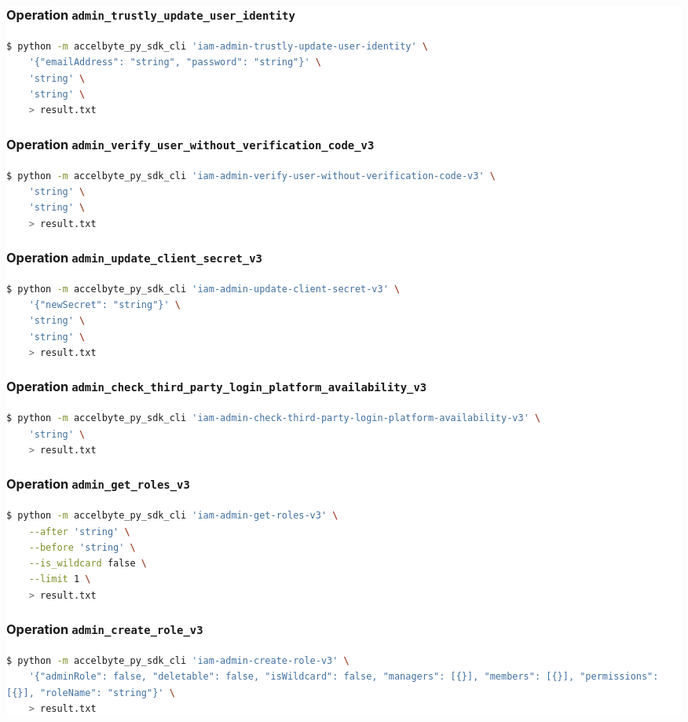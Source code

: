 ### Operation `admin_trustly_update_user_identity`
```sh
$ python -m accelbyte_py_sdk_cli 'iam-admin-trustly-update-user-identity' \
    '{"emailAddress": "string", "password": "string"}' \
    'string' \
    'string' \
    > result.txt
```

### Operation `admin_verify_user_without_verification_code_v3`
```sh
$ python -m accelbyte_py_sdk_cli 'iam-admin-verify-user-without-verification-code-v3' \
    'string' \
    'string' \
    > result.txt
```

### Operation `admin_update_client_secret_v3`
```sh
$ python -m accelbyte_py_sdk_cli 'iam-admin-update-client-secret-v3' \
    '{"newSecret": "string"}' \
    'string' \
    'string' \
    > result.txt
```

### Operation `admin_check_third_party_login_platform_availability_v3`
```sh
$ python -m accelbyte_py_sdk_cli 'iam-admin-check-third-party-login-platform-availability-v3' \
    'string' \
    > result.txt
```

### Operation `admin_get_roles_v3`
```sh
$ python -m accelbyte_py_sdk_cli 'iam-admin-get-roles-v3' \
    --after 'string' \
    --before 'string' \
    --is_wildcard false \
    --limit 1 \
    > result.txt
```

### Operation `admin_create_role_v3`
```sh
$ python -m accelbyte_py_sdk_cli 'iam-admin-create-role-v3' \
    '{"adminRole": false, "deletable": false, "isWildcard": false, "managers": [{}], "members": [{}], "permissions": [{}], "roleName": "string"}' \
    > result.txt
```
